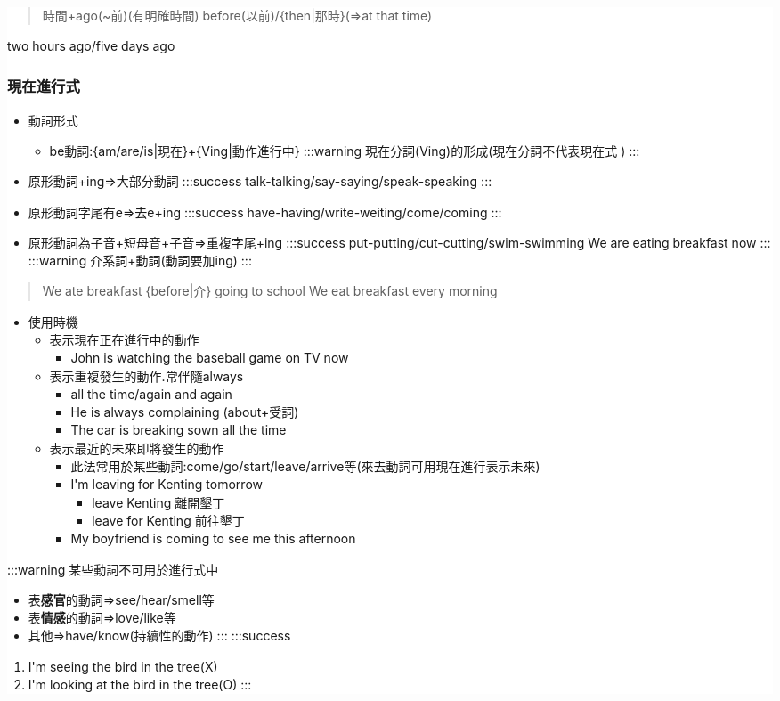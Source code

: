 > 時間+ago(~前)(有明確時間)
> before(以前)/{then|那時}(=>at that time)

two hours ago/five days ago


### 現在進行式

* 動詞形式
    * be動詞:{am/are/is|現在}+{Ving|動作進行中}
      :::warning
      現在分詞(Ving)的形成(現在分詞不代表現在式 )
      :::

* 原形動詞+ing=>大部分動詞
  :::success
  talk-talking/say-saying/speak-speaking
  :::
* 原形動詞字尾有e=>去e+ing
  :::success
  have-having/write-weiting/come/coming
  :::
* 原形動詞為子音+短母音+子音=>重複字尾+ing
  :::success
  put-putting/cut-cutting/swim-swimming
  We are eating breakfast now
  :::
  :::warning
  介系詞+動詞(動詞要加ing)
  :::
> We ate breakfast {before|介} going to school
> We eat breakfast every morning
* 使用時機
    * 表示現在正在進行中的動作
        * John is watching the baseball game on TV now
    * 表示重複發生的動作.常伴隨always
        * all the time/again and again
        * He is always complaining (about+受詞)
        * The car is breaking sown all the time
    * 表示最近的未來即將發生的動作
        * 此法常用於某些動詞:come/go/start/leave/arrive等(來去動詞可用現在進行表示未來)
        * I'm leaving for Kenting tomorrow
            * leave Kenting 離開墾丁
            * leave for Kenting 前往墾丁
        * My boyfriend is coming to see me this afternoon

:::warning
某些動詞不可用於進行式中
* 表**感官**的動詞=>see/hear/smell等
* 表**情感**的動詞=>love/like等
* 其他=>have/know(持續性的動作)
  :::
  :::success
1. I'm seeing the bird in the tree(X)
2. I'm looking at the bird in the tree(O)
   :::
